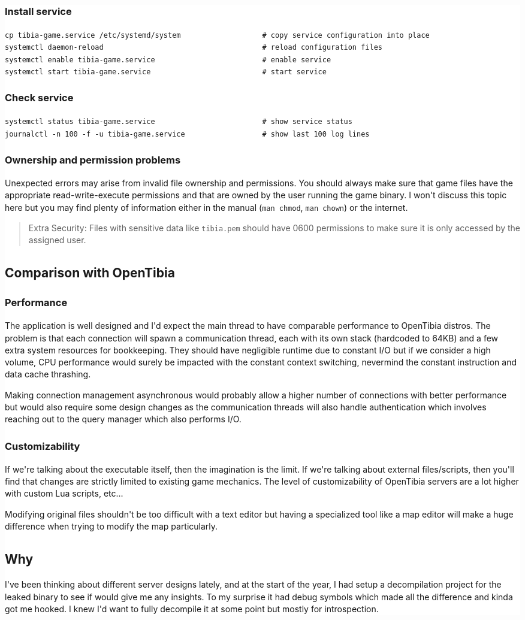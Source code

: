 ### Install service
```
cp tibia-game.service /etc/systemd/system                   # copy service configuration into place
systemctl daemon-reload                                     # reload configuration files
systemctl enable tibia-game.service                         # enable service
systemctl start tibia-game.service                          # start service
```

### Check service
```
systemctl status tibia-game.service                         # show service status
journalctl -n 100 -f -u tibia-game.service                  # show last 100 log lines
```

### Ownership and permission problems
Unexpected errors may arise from invalid file ownership and permissions. You should always make sure that game files have the appropriate read-write-execute permissions and that are owned by the user running the game binary. I won't discuss this topic here but you may find plenty of information either in the manual (`man chmod`, `man chown`) or the internet.

> Extra Security: Files with sensitive data like `tibia.pem` should have 0600 permissions to make sure it is only accessed by the assigned user.

## Comparison with OpenTibia
### Performance
The application is well designed and I'd expect the main thread to have comparable performance to OpenTibia distros. The problem is that each connection will spawn a communication thread, each with its own stack (hardcoded to 64KB) and a few extra system resources for bookkeeping. They should have negligible runtime due to constant I/O but if we consider a high volume, CPU performance would surely be impacted with the constant context switching, nevermind the constant instruction and data cache thrashing.

Making connection management asynchronous would probably allow a higher number of connections with better performance but would also require some design changes as the communication threads will also handle authentication which involves reaching out to the query manager which also performs I/O.

### Customizability
If we're talking about the executable itself, then the imagination is the limit. If we're talking about external files/scripts, then you'll find that changes are strictly limited to existing game mechanics. The level of customizability of OpenTibia servers are a lot higher with custom Lua scripts, etc...

Modifying original files shouldn't be too difficult with a text editor but having a specialized tool like a map editor will make a huge difference when trying to modify the map particularly.

## Why
I've been thinking about different server designs lately, and at the start of the year, I had setup a decompilation project for the leaked binary to see if would give me any insights. To my surprise it had debug symbols which made all the difference and kinda got me hooked. I knew I'd want to fully decompile it at some point but mostly for introspection.
